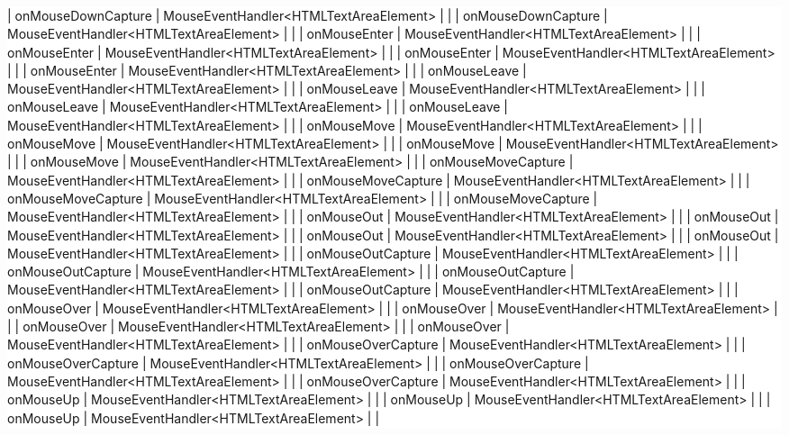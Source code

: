 | onMouseDownCapture | MouseEventHandler<HTMLTextAreaElement\> |  |
| onMouseDownCapture | MouseEventHandler<HTMLTextAreaElement\> |  |
| onMouseEnter | MouseEventHandler<HTMLTextAreaElement\> |  |
| onMouseEnter | MouseEventHandler<HTMLTextAreaElement\> |  |
| onMouseEnter | MouseEventHandler<HTMLTextAreaElement\> |  |
| onMouseEnter | MouseEventHandler<HTMLTextAreaElement\> |  |
| onMouseLeave | MouseEventHandler<HTMLTextAreaElement\> |  |
| onMouseLeave | MouseEventHandler<HTMLTextAreaElement\> |  |
| onMouseLeave | MouseEventHandler<HTMLTextAreaElement\> |  |
| onMouseLeave | MouseEventHandler<HTMLTextAreaElement\> |  |
| onMouseMove | MouseEventHandler<HTMLTextAreaElement\> |  |
| onMouseMove | MouseEventHandler<HTMLTextAreaElement\> |  |
| onMouseMove | MouseEventHandler<HTMLTextAreaElement\> |  |
| onMouseMove | MouseEventHandler<HTMLTextAreaElement\> |  |
| onMouseMoveCapture | MouseEventHandler<HTMLTextAreaElement\> |  |
| onMouseMoveCapture | MouseEventHandler<HTMLTextAreaElement\> |  |
| onMouseMoveCapture | MouseEventHandler<HTMLTextAreaElement\> |  |
| onMouseMoveCapture | MouseEventHandler<HTMLTextAreaElement\> |  |
| onMouseOut | MouseEventHandler<HTMLTextAreaElement\> |  |
| onMouseOut | MouseEventHandler<HTMLTextAreaElement\> |  |
| onMouseOut | MouseEventHandler<HTMLTextAreaElement\> |  |
| onMouseOut | MouseEventHandler<HTMLTextAreaElement\> |  |
| onMouseOutCapture | MouseEventHandler<HTMLTextAreaElement\> |  |
| onMouseOutCapture | MouseEventHandler<HTMLTextAreaElement\> |  |
| onMouseOutCapture | MouseEventHandler<HTMLTextAreaElement\> |  |
| onMouseOutCapture | MouseEventHandler<HTMLTextAreaElement\> |  |
| onMouseOver | MouseEventHandler<HTMLTextAreaElement\> |  |
| onMouseOver | MouseEventHandler<HTMLTextAreaElement\> |  |
| onMouseOver | MouseEventHandler<HTMLTextAreaElement\> |  |
| onMouseOver | MouseEventHandler<HTMLTextAreaElement\> |  |
| onMouseOverCapture | MouseEventHandler<HTMLTextAreaElement\> |  |
| onMouseOverCapture | MouseEventHandler<HTMLTextAreaElement\> |  |
| onMouseOverCapture | MouseEventHandler<HTMLTextAreaElement\> |  |
| onMouseOverCapture | MouseEventHandler<HTMLTextAreaElement\> |  |
| onMouseUp | MouseEventHandler<HTMLTextAreaElement\> |  |
| onMouseUp | MouseEventHandler<HTMLTextAreaElement\> |  |
| onMouseUp | MouseEventHandler<HTMLTextAreaElement\> |  |